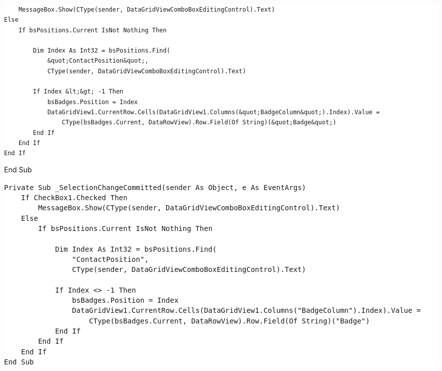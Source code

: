         MessageBox.Show(CType(sender, DataGridViewComboBoxEditingControl).Text)
    Else
        If bsPositions.Current IsNot Nothing Then
 
            Dim Index As Int32 = bsPositions.Find(
                &quot;ContactPosition&quot;,
                CType(sender, DataGridViewComboBoxEditingControl).Text)
 
            If Index &lt;&gt; -1 Then
                bsBadges.Position = Index
                DataGridView1.CurrentRow.Cells(DataGridView1.Columns(&quot;BadgeColumn&quot;).Index).Value =
                    CType(bsBadges.Current, DataRowView).Row.Field(Of String)(&quot;Badge&quot;)
            End If
        End If
    End If
End Sub
</pre>
<div class="preview">
<pre class="vb"><span class="visualBasic__keyword">Private</span>&nbsp;<span class="visualBasic__keyword">Sub</span>&nbsp;_SelectionChangeCommitted(sender&nbsp;<span class="visualBasic__keyword">As</span>&nbsp;<span class="visualBasic__keyword">Object</span>,&nbsp;e&nbsp;<span class="visualBasic__keyword">As</span>&nbsp;EventArgs)&nbsp;
&nbsp;&nbsp;&nbsp;&nbsp;<span class="visualBasic__keyword">If</span>&nbsp;CheckBox1.Checked&nbsp;<span class="visualBasic__keyword">Then</span>&nbsp;
&nbsp;&nbsp;&nbsp;&nbsp;&nbsp;&nbsp;&nbsp;&nbsp;MessageBox.Show(<span class="visualBasic__keyword">CType</span>(sender,&nbsp;DataGridViewComboBoxEditingControl).Text)&nbsp;
&nbsp;&nbsp;&nbsp;&nbsp;<span class="visualBasic__keyword">Else</span>&nbsp;
&nbsp;&nbsp;&nbsp;&nbsp;&nbsp;&nbsp;&nbsp;&nbsp;<span class="visualBasic__keyword">If</span>&nbsp;bsPositions.Current&nbsp;<span class="visualBasic__keyword">IsNot</span>&nbsp;<span class="visualBasic__keyword">Nothing</span>&nbsp;<span class="visualBasic__keyword">Then</span>&nbsp;
&nbsp;&nbsp;
&nbsp;&nbsp;&nbsp;&nbsp;&nbsp;&nbsp;&nbsp;&nbsp;&nbsp;&nbsp;&nbsp;&nbsp;<span class="visualBasic__keyword">Dim</span>&nbsp;Index&nbsp;<span class="visualBasic__keyword">As</span>&nbsp;Int32&nbsp;=&nbsp;bsPositions.Find(&nbsp;
&nbsp;&nbsp;&nbsp;&nbsp;&nbsp;&nbsp;&nbsp;&nbsp;&nbsp;&nbsp;&nbsp;&nbsp;&nbsp;&nbsp;&nbsp;&nbsp;<span class="visualBasic__string">&quot;ContactPosition&quot;</span>,&nbsp;
&nbsp;&nbsp;&nbsp;&nbsp;&nbsp;&nbsp;&nbsp;&nbsp;&nbsp;&nbsp;&nbsp;&nbsp;&nbsp;&nbsp;&nbsp;&nbsp;<span class="visualBasic__keyword">CType</span>(sender,&nbsp;DataGridViewComboBoxEditingControl).Text)&nbsp;
&nbsp;&nbsp;
&nbsp;&nbsp;&nbsp;&nbsp;&nbsp;&nbsp;&nbsp;&nbsp;&nbsp;&nbsp;&nbsp;&nbsp;<span class="visualBasic__keyword">If</span>&nbsp;Index&nbsp;&lt;&gt;&nbsp;-<span class="visualBasic__number">1</span>&nbsp;<span class="visualBasic__keyword">Then</span>&nbsp;
&nbsp;&nbsp;&nbsp;&nbsp;&nbsp;&nbsp;&nbsp;&nbsp;&nbsp;&nbsp;&nbsp;&nbsp;&nbsp;&nbsp;&nbsp;&nbsp;bsBadges.Position&nbsp;=&nbsp;Index&nbsp;
&nbsp;&nbsp;&nbsp;&nbsp;&nbsp;&nbsp;&nbsp;&nbsp;&nbsp;&nbsp;&nbsp;&nbsp;&nbsp;&nbsp;&nbsp;&nbsp;DataGridView1.CurrentRow.Cells(DataGridView1.Columns(<span class="visualBasic__string">&quot;BadgeColumn&quot;</span>).Index).Value&nbsp;=&nbsp;
&nbsp;&nbsp;&nbsp;&nbsp;&nbsp;&nbsp;&nbsp;&nbsp;&nbsp;&nbsp;&nbsp;&nbsp;&nbsp;&nbsp;&nbsp;&nbsp;&nbsp;&nbsp;&nbsp;&nbsp;<span class="visualBasic__keyword">CType</span>(bsBadges.Current,&nbsp;DataRowView).Row.Field(<span class="visualBasic__keyword">Of</span>&nbsp;<span class="visualBasic__keyword">String</span>)(<span class="visualBasic__string">&quot;Badge&quot;</span>)&nbsp;
&nbsp;&nbsp;&nbsp;&nbsp;&nbsp;&nbsp;&nbsp;&nbsp;&nbsp;&nbsp;&nbsp;&nbsp;<span class="visualBasic__keyword">End</span>&nbsp;<span class="visualBasic__keyword">If</span>&nbsp;
&nbsp;&nbsp;&nbsp;&nbsp;&nbsp;&nbsp;&nbsp;&nbsp;<span class="visualBasic__keyword">End</span>&nbsp;<span class="visualBasic__keyword">If</span>&nbsp;
&nbsp;&nbsp;&nbsp;&nbsp;<span class="visualBasic__keyword">End</span>&nbsp;<span class="visualBasic__keyword">If</span>&nbsp;
<span class="visualBasic__keyword">End</span>&nbsp;<span class="visualBasic__keyword">Sub</span>&nbsp;
</pre>
</div>
</div>
</div>